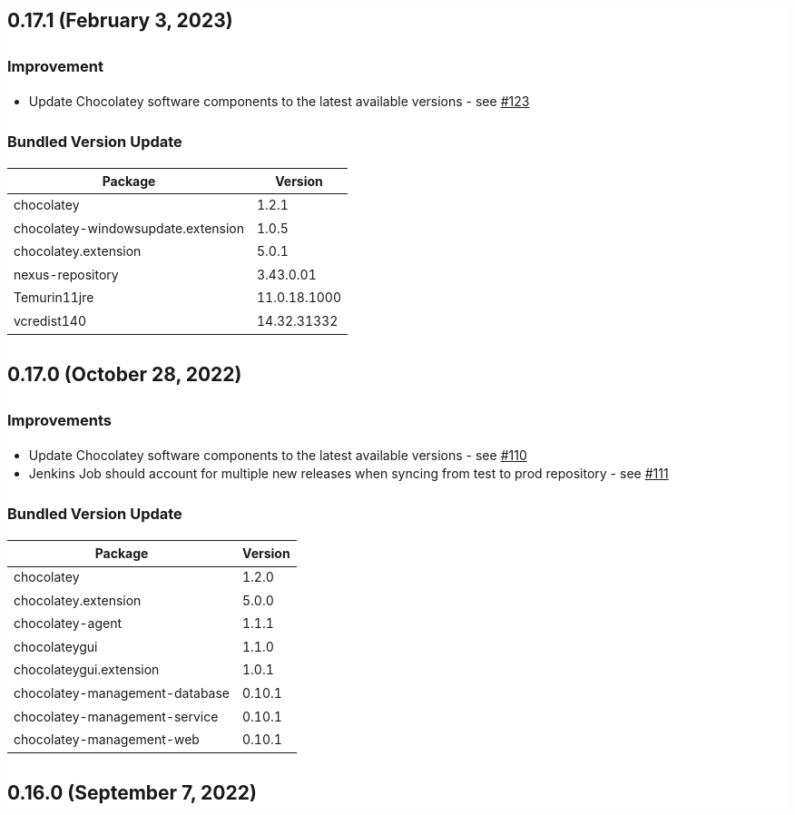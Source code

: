 ## 0.17.1 (February 3, 2023)

### Improvement

- Update Chocolatey software components to the latest available versions - see [#123](https://github.com/chocolatey/c4b-azure/issues/123)

### Bundled Version Update

| Package                            | Version       |
|------------------------------------|---------------|
| chocolatey                         | 1.2.1         |
| chocolatey-windowsupdate.extension | 1.0.5         |
| chocolatey.extension               | 5.0.1         |
| nexus-repository                   | 3.43.0.01     |
| Temurin11jre                       | 11.0.18.1000  |
| vcredist140                        | 14.32.31332   |

## 0.17.0 (October 28, 2022)

### Improvements

- Update Chocolatey software components to the latest available versions - see [#110](https://github.com/chocolatey/c4b-azure/issues/110)
- Jenkins Job should account for multiple new releases when syncing from test to prod repository  - see [#111](https://github.com/chocolatey/c4b-azure/issues/111)

### Bundled Version Update

| Package                        | Version       |
|--------------------------------|---------------|
| chocolatey                     | 1.2.0         |
| chocolatey.extension           | 5.0.0         |
| chocolatey-agent               | 1.1.1         |
| chocolateygui                  | 1.1.0         |
| chocolateygui.extension        | 1.0.1         |
| chocolatey-management-database | 0.10.1        |
| chocolatey-management-service  | 0.10.1        |
| chocolatey-management-web      | 0.10.1        |

## 0.16.0 (September 7, 2022)
